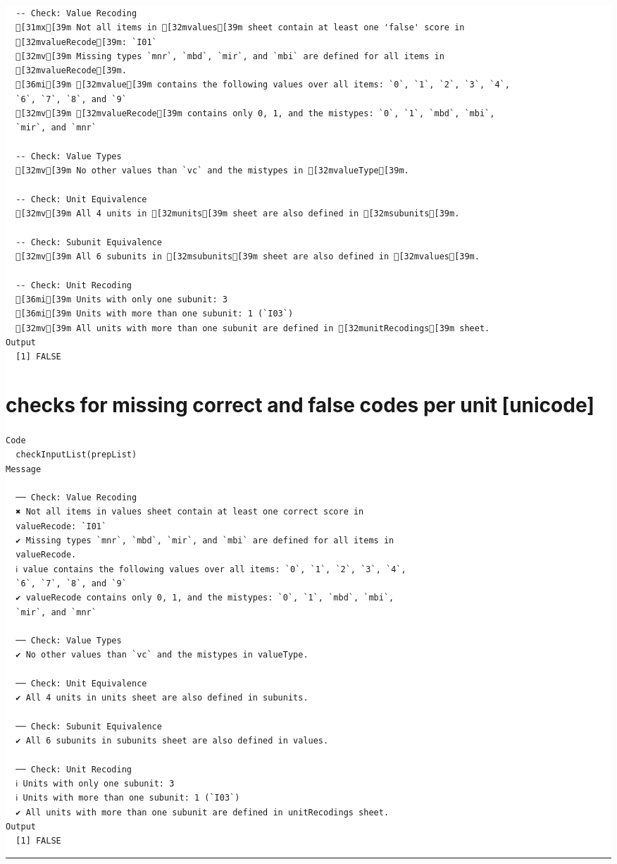       -- Check: Value Recoding 
      [31mx[39m Not all items in [32mvalues[39m sheet contain at least one 'false' score in
      [32mvalueRecode[39m: `I01`
      [32mv[39m Missing types `mnr`, `mbd`, `mir`, and `mbi` are defined for all items in
      [32mvalueRecode[39m.
      [36mi[39m [32mvalue[39m contains the following values over all items: `0`, `1`, `2`, `3`, `4`,
      `6`, `7`, `8`, and `9`
      [32mv[39m [32mvalueRecode[39m contains only 0, 1, and the mistypes: `0`, `1`, `mbd`, `mbi`,
      `mir`, and `mnr`
      
      -- Check: Value Types 
      [32mv[39m No other values than `vc` and the mistypes in [32mvalueType[39m.
      
      -- Check: Unit Equivalence 
      [32mv[39m All 4 units in [32munits[39m sheet are also defined in [32msubunits[39m.
      
      -- Check: Subunit Equivalence 
      [32mv[39m All 6 subunits in [32msubunits[39m sheet are also defined in [32mvalues[39m.
      
      -- Check: Unit Recoding 
      [36mi[39m Units with only one subunit: 3
      [36mi[39m Units with more than one subunit: 1 (`I03`)
      [32mv[39m All units with more than one subunit are defined in [32munitRecodings[39m sheet.
    Output
      [1] FALSE

# checks for missing correct and false codes per unit [unicode]

    Code
      checkInputList(prepList)
    Message
      
      ── Check: Value Recoding 
      ✖ Not all items in values sheet contain at least one correct score in
      valueRecode: `I01`
      ✔ Missing types `mnr`, `mbd`, `mir`, and `mbi` are defined for all items in
      valueRecode.
      ℹ value contains the following values over all items: `0`, `1`, `2`, `3`, `4`,
      `6`, `7`, `8`, and `9`
      ✔ valueRecode contains only 0, 1, and the mistypes: `0`, `1`, `mbd`, `mbi`,
      `mir`, and `mnr`
      
      ── Check: Value Types 
      ✔ No other values than `vc` and the mistypes in valueType.
      
      ── Check: Unit Equivalence 
      ✔ All 4 units in units sheet are also defined in subunits.
      
      ── Check: Subunit Equivalence 
      ✔ All 6 subunits in subunits sheet are also defined in values.
      
      ── Check: Unit Recoding 
      ℹ Units with only one subunit: 3
      ℹ Units with more than one subunit: 1 (`I03`)
      ✔ All units with more than one subunit are defined in unitRecodings sheet.
    Output
      [1] FALSE

---
